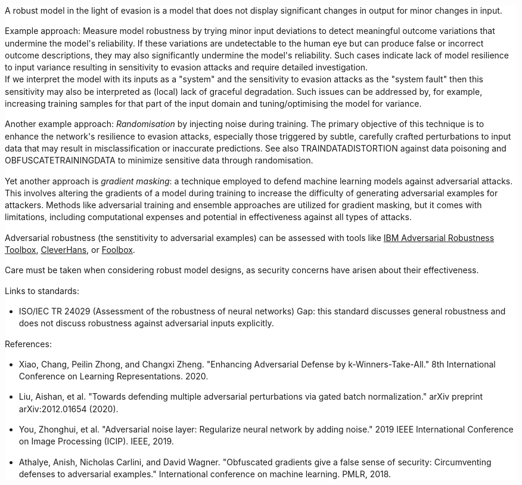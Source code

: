   A robust model in the light of evasion is a model that does not display significant changes in output for minor changes in input.

  Example approach: Measure model robustness by trying minor input deviations to detect meaningful outcome variations that undermine the model's reliability. If these variations are undetectable to the human eye but can produce false or incorrect outcome descriptions, they may also significantly undermine the model's reliability. Such cases indicate lack of model resilience to input variance resulting in sensitivity to evasion attacks and require detailed investigation.  
  If we interpret the model with its inputs as a "system" and the sensitivity to evasion attacks as the "system fault" then this sensitivity may also be interpreted as (local) lack of graceful degradation. Such issues can be addressed by, for example, increasing training samples for that part of the input domain and tuning/optimising the model for variance.

  Another example approach: _Randomisation_ by injecting noise during training. The primary objective of this technique is to enhance the network's resilience to evasion attacks, especially those triggered by subtle, carefully crafted perturbations to input data that may result in misclassification or inaccurate predictions. See also TRAINDATADISTORTION against data poisoning and OBFUSCATETRAININGDATA to minimize sensitive data through randomisation.

  Yet another approach is _gradient masking_: a technique employed to defend machine learning models against adversarial attacks. This involves altering the gradients of a model during training to increase the difficulty of generating adversarial examples for 
    attackers. Methods like adversarial training and ensemble approaches are utilized for gradient masking, but it comes with limitations, including computational expenses and potential in effectiveness against all types of attacks.

  Adversarial robustness (the senstitivity to adversarial examples) can be assessed with tools like [IBM Adversarial Robustness Toolbox](https://research.ibm.com/projects/adversarial-robustness-toolbox), [CleverHans](https://github.com/cleverhans-lab/cleverhans), or [Foolbox](https://github.com/bethgelab/foolbox).

  Care must be taken when considering robust model designs, as
security concerns have arisen about their effectiveness.

  Links to standards:

  - ISO/IEC TR 24029 (Assessment of the robustness of neural networks) Gap: this standard discusses general robustness and does not discuss robustness against adversarial inputs explicitly.

  References:

  -  Xiao, Chang, Peilin Zhong, and Changxi Zheng. "Enhancing Adversarial
Defense by k-Winners-Take-All." 8th International Conference on Learning
Representations. 2020.

  - Liu, Aishan, et al. "Towards defending multiple adversarial
perturbations via gated batch normalization." arXiv preprint
arXiv:2012.01654 (2020).

  - You, Zhonghui, et al. "Adversarial noise layer: Regularize neural
network by adding noise." 2019 IEEE International Conference on Image
Processing (ICIP). IEEE, 2019.

  - Athalye, Anish, Nicholas Carlini, and David Wagner. "Obfuscated
gradients give a false sense of security: Circumventing defenses to
adversarial examples." International conference on machine learning.
PMLR, 2018.
